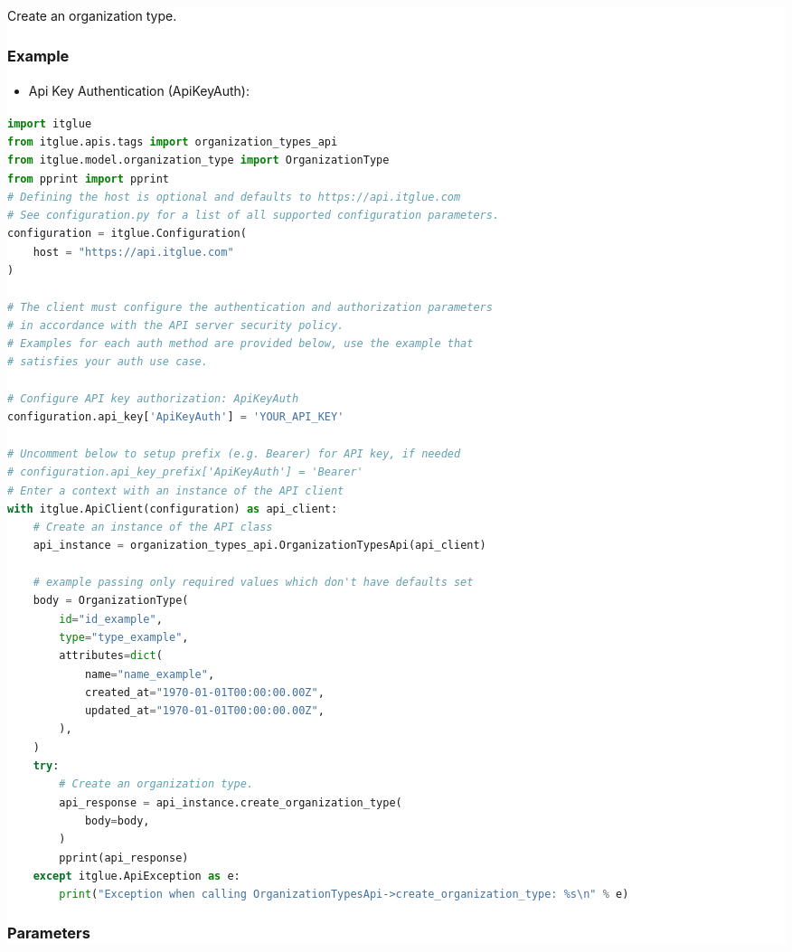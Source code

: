 Create an organization type.

### Example

* Api Key Authentication (ApiKeyAuth):
```python
import itglue
from itglue.apis.tags import organization_types_api
from itglue.model.organization_type import OrganizationType
from pprint import pprint
# Defining the host is optional and defaults to https://api.itglue.com
# See configuration.py for a list of all supported configuration parameters.
configuration = itglue.Configuration(
    host = "https://api.itglue.com"
)

# The client must configure the authentication and authorization parameters
# in accordance with the API server security policy.
# Examples for each auth method are provided below, use the example that
# satisfies your auth use case.

# Configure API key authorization: ApiKeyAuth
configuration.api_key['ApiKeyAuth'] = 'YOUR_API_KEY'

# Uncomment below to setup prefix (e.g. Bearer) for API key, if needed
# configuration.api_key_prefix['ApiKeyAuth'] = 'Bearer'
# Enter a context with an instance of the API client
with itglue.ApiClient(configuration) as api_client:
    # Create an instance of the API class
    api_instance = organization_types_api.OrganizationTypesApi(api_client)

    # example passing only required values which don't have defaults set
    body = OrganizationType(
        id="id_example",
        type="type_example",
        attributes=dict(
            name="name_example",
            created_at="1970-01-01T00:00:00.00Z",
            updated_at="1970-01-01T00:00:00.00Z",
        ),
    )
    try:
        # Create an organization type.
        api_response = api_instance.create_organization_type(
            body=body,
        )
        pprint(api_response)
    except itglue.ApiException as e:
        print("Exception when calling OrganizationTypesApi->create_organization_type: %s\n" % e)
```
### Parameters
